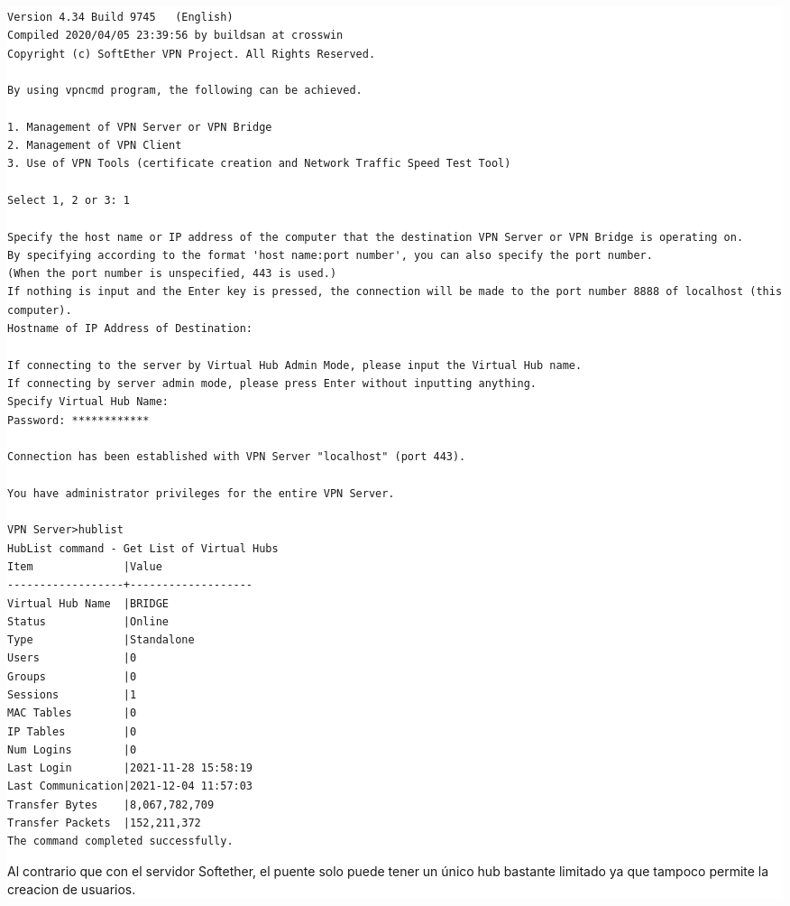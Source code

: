 ~~~
Version 4.34 Build 9745   (English)
Compiled 2020/04/05 23:39:56 by buildsan at crosswin
Copyright (c) SoftEther VPN Project. All Rights Reserved.

By using vpncmd program, the following can be achieved. 

1. Management of VPN Server or VPN Bridge 
2. Management of VPN Client
3. Use of VPN Tools (certificate creation and Network Traffic Speed Test Tool)

Select 1, 2 or 3: 1

Specify the host name or IP address of the computer that the destination VPN Server or VPN Bridge is operating on. 
By specifying according to the format 'host name:port number', you can also specify the port number. 
(When the port number is unspecified, 443 is used.)
If nothing is input and the Enter key is pressed, the connection will be made to the port number 8888 of localhost (this computer).
Hostname of IP Address of Destination: 

If connecting to the server by Virtual Hub Admin Mode, please input the Virtual Hub name. 
If connecting by server admin mode, please press Enter without inputting anything.
Specify Virtual Hub Name: 
Password: ************

Connection has been established with VPN Server "localhost" (port 443).

You have administrator privileges for the entire VPN Server.

VPN Server>hublist
HubList command - Get List of Virtual Hubs
Item              |Value
------------------+-------------------
Virtual Hub Name  |BRIDGE
Status            |Online
Type              |Standalone
Users             |0
Groups            |0
Sessions          |1
MAC Tables        |0
IP Tables         |0
Num Logins        |0
Last Login        |2021-11-28 15:58:19
Last Communication|2021-12-04 11:57:03
Transfer Bytes    |8,067,782,709
Transfer Packets  |152,211,372
The command completed successfully.
~~~

Al contrario que con el servidor Softether, el puente solo puede tener un único hub bastante limitado ya que tampoco permite la creacion de usuarios.

